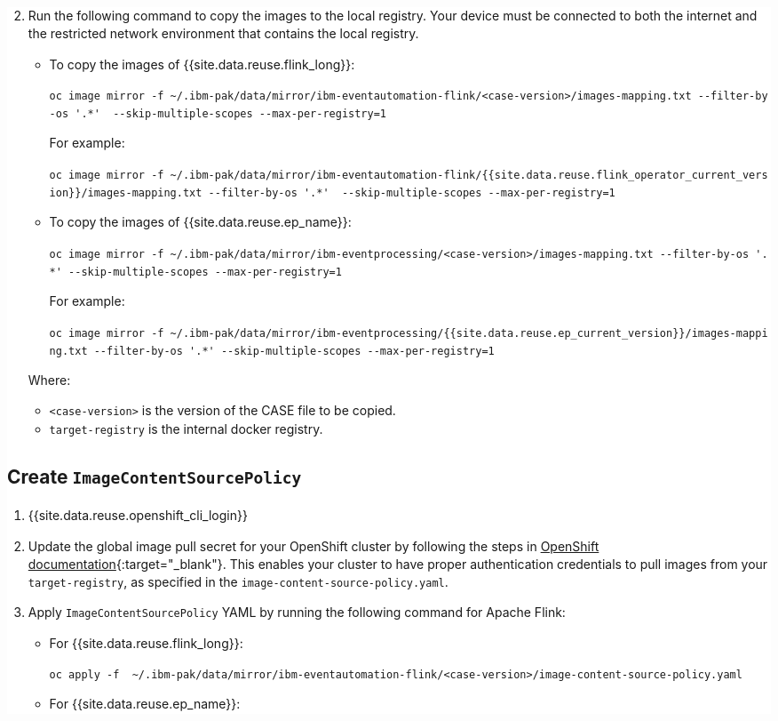 2. Run the following command to copy the images to the local registry. Your device must be connected to both the internet and the restricted network environment that contains the local registry.

   - To copy the images of {{site.data.reuse.flink_long}}:

     ```shell
     oc image mirror -f ~/.ibm-pak/data/mirror/ibm-eventautomation-flink/<case-version>/images-mapping.txt --filter-by-os '.*'  --skip-multiple-scopes --max-per-registry=1
     ```

     For example:

     ```shell
     oc image mirror -f ~/.ibm-pak/data/mirror/ibm-eventautomation-flink/{{site.data.reuse.flink_operator_current_version}}/images-mapping.txt --filter-by-os '.*'  --skip-multiple-scopes --max-per-registry=1
     ```

   - To copy the images of {{site.data.reuse.ep_name}}:


     ```shell
     oc image mirror -f ~/.ibm-pak/data/mirror/ibm-eventprocessing/<case-version>/images-mapping.txt --filter-by-os '.*' --skip-multiple-scopes --max-per-registry=1
     ```

     For example:


     ```shell
     oc image mirror -f ~/.ibm-pak/data/mirror/ibm-eventprocessing/{{site.data.reuse.ep_current_version}}/images-mapping.txt --filter-by-os '.*' --skip-multiple-scopes --max-per-registry=1
     ```

    Where:

    - `<case-version>` is the version of the CASE file to be copied.
    - `target-registry` is the internal docker registry.

## Create `ImageContentSourcePolicy`



1. {{site.data.reuse.openshift_cli_login}}
2. Update the global image pull secret for your OpenShift cluster by following the steps in [OpenShift documentation](https://docs.openshift.com/container-platform/4.12/openshift_images/managing_images/using-image-pull-secrets.html#images-update-global-pull-secret_using-image-pull-secrets){:target="_blank"}. This enables your cluster to have proper authentication credentials to pull images from your `target-registry`, as specified in the `image-content-source-policy.yaml`.
3. Apply `ImageContentSourcePolicy` YAML by running the following command for Apache Flink:

   - For {{site.data.reuse.flink_long}}:

     ```shell
     oc apply -f  ~/.ibm-pak/data/mirror/ibm-eventautomation-flink/<case-version>/image-content-source-policy.yaml
     ```

   - For {{site.data.reuse.ep_name}}:
